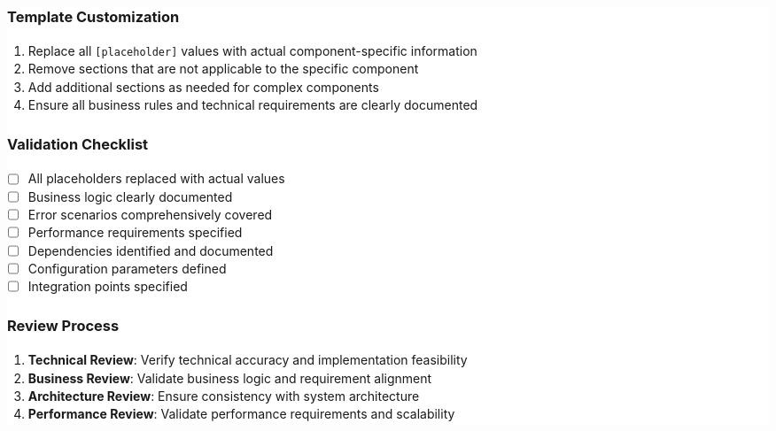 ### Template Customization
1. Replace all `[placeholder]` values with actual component-specific information
2. Remove sections that are not applicable to the specific component
3. Add additional sections as needed for complex components
4. Ensure all business rules and technical requirements are clearly documented

### Validation Checklist
- [ ] All placeholders replaced with actual values
- [ ] Business logic clearly documented
- [ ] Error scenarios comprehensively covered
- [ ] Performance requirements specified
- [ ] Dependencies identified and documented
- [ ] Configuration parameters defined
- [ ] Integration points specified

### Review Process
1. **Technical Review**: Verify technical accuracy and implementation feasibility
2. **Business Review**: Validate business logic and requirement alignment
3. **Architecture Review**: Ensure consistency with system architecture
4. **Performance Review**: Validate performance requirements and scalability
